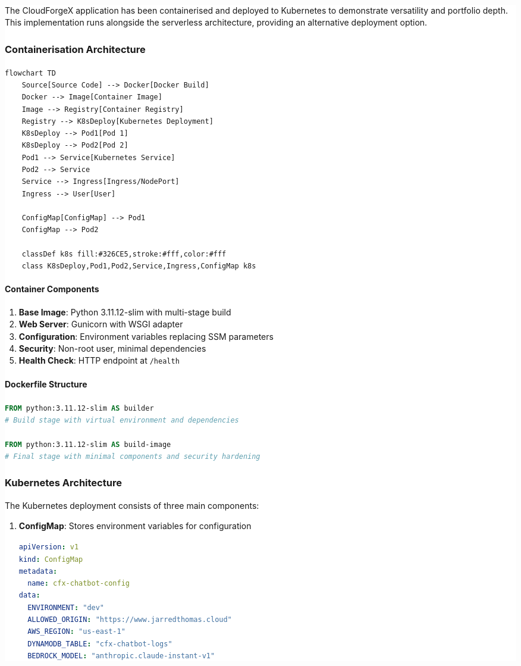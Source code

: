 The CloudForgeX application has been containerised and deployed to Kubernetes to demonstrate versatility and portfolio depth. This implementation runs alongside the serverless architecture, providing an alternative deployment option.

### Containerisation Architecture

```mermaid
flowchart TD
    Source[Source Code] --> Docker[Docker Build]
    Docker --> Image[Container Image]
    Image --> Registry[Container Registry]
    Registry --> K8sDeploy[Kubernetes Deployment]
    K8sDeploy --> Pod1[Pod 1]
    K8sDeploy --> Pod2[Pod 2]
    Pod1 --> Service[Kubernetes Service]
    Pod2 --> Service
    Service --> Ingress[Ingress/NodePort]
    Ingress --> User[User]
    
    ConfigMap[ConfigMap] --> Pod1
    ConfigMap --> Pod2
    
    classDef k8s fill:#326CE5,stroke:#fff,color:#fff
    class K8sDeploy,Pod1,Pod2,Service,Ingress,ConfigMap k8s
```

#### Container Components

1. **Base Image**: Python 3.11.12-slim with multi-stage build
2. **Web Server**: Gunicorn with WSGI adapter
3. **Configuration**: Environment variables replacing SSM parameters
4. **Security**: Non-root user, minimal dependencies
5. **Health Check**: HTTP endpoint at `/health`

#### Dockerfile Structure

```dockerfile
FROM python:3.11.12-slim AS builder
# Build stage with virtual environment and dependencies

FROM python:3.11.12-slim AS build-image
# Final stage with minimal components and security hardening
```

### Kubernetes Architecture

The Kubernetes deployment consists of three main components:

1. **ConfigMap**: Stores environment variables for configuration
   ```yaml
   apiVersion: v1
   kind: ConfigMap
   metadata:
     name: cfx-chatbot-config
   data:
     ENVIRONMENT: "dev"
     ALLOWED_ORIGIN: "https://www.jarredthomas.cloud"
     AWS_REGION: "us-east-1"
     DYNAMODB_TABLE: "cfx-chatbot-logs"
     BEDROCK_MODEL: "anthropic.claude-instant-v1"
   ```
